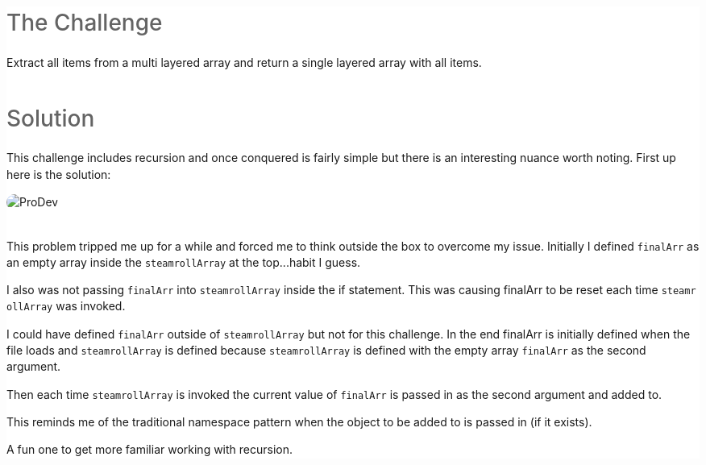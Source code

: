 <h1 style="color: rgb(100, 100, 100); font-weight: 500;">The Challenge</h1>

Extract all items from a multi layered array and return a single layered array with all items.

<h1 style="color: rgb(100, 100, 100); font-weight: 500;">Solution</h1>

This challenge includes recursion and once conquered is fairly simple but there is an interesting nuance worth noting. First up here is the solution:
<br>

<img src="https://user-images.githubusercontent.com/73107656/116835859-32d5b600-abbc-11eb-852c-9825a84d85a6.png" alt="ProDev" width="100%"  style="border-radius: 10px;" >
<br><br>

This problem tripped me up for a while and forced me to think outside the box to overcome my issue. Initially I defined `finalArr` as an empty array inside the `steamrollArray` at the top...habit I guess. 

I also was not passing `finalArr` into `steamrollArray` inside the if statement. This was causing finalArr to be reset each time `steamrollArray` was invoked. 

I could have defined `finalArr` outside of `steamrollArray` but not for this challenge. In the end finalArr is initially defined when the file loads and `steamrollArray` is defined because `steamrollArray` is defined with the empty array `finalArr` as the second argument.

Then each time `steamrollArray` is invoked the current value of `finalArr` is passed in as the second argument and added to.

This reminds me of the traditional namespace pattern when the object to be added to is passed in (if it exists).

A fun one to get more familiar working with recursion.